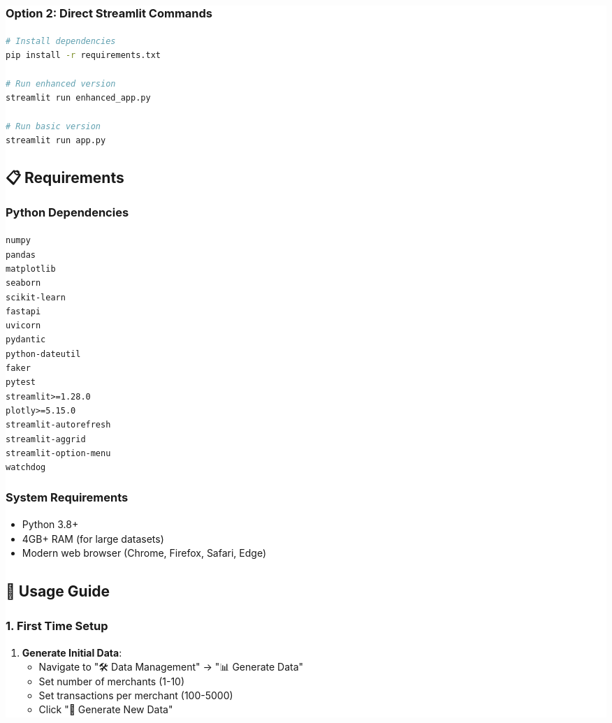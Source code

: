 ### Option 2: Direct Streamlit Commands

```bash
# Install dependencies
pip install -r requirements.txt

# Run enhanced version
streamlit run enhanced_app.py

# Run basic version
streamlit run app.py
```

## 📋 Requirements

### Python Dependencies
```
numpy
pandas
matplotlib
seaborn
scikit-learn
fastapi
uvicorn
pydantic
python-dateutil
faker
pytest
streamlit>=1.28.0
plotly>=5.15.0
streamlit-autorefresh
streamlit-aggrid
streamlit-option-menu
watchdog
```

### System Requirements
- Python 3.8+
- 4GB+ RAM (for large datasets)
- Modern web browser (Chrome, Firefox, Safari, Edge)

## 🎯 Usage Guide

### 1. First Time Setup

1. **Generate Initial Data**:
   - Navigate to "🛠️ Data Management" → "📊 Generate Data"
   - Set number of merchants (1-10)
   - Set transactions per merchant (100-5000)
   - Click "🚀 Generate New Data"
